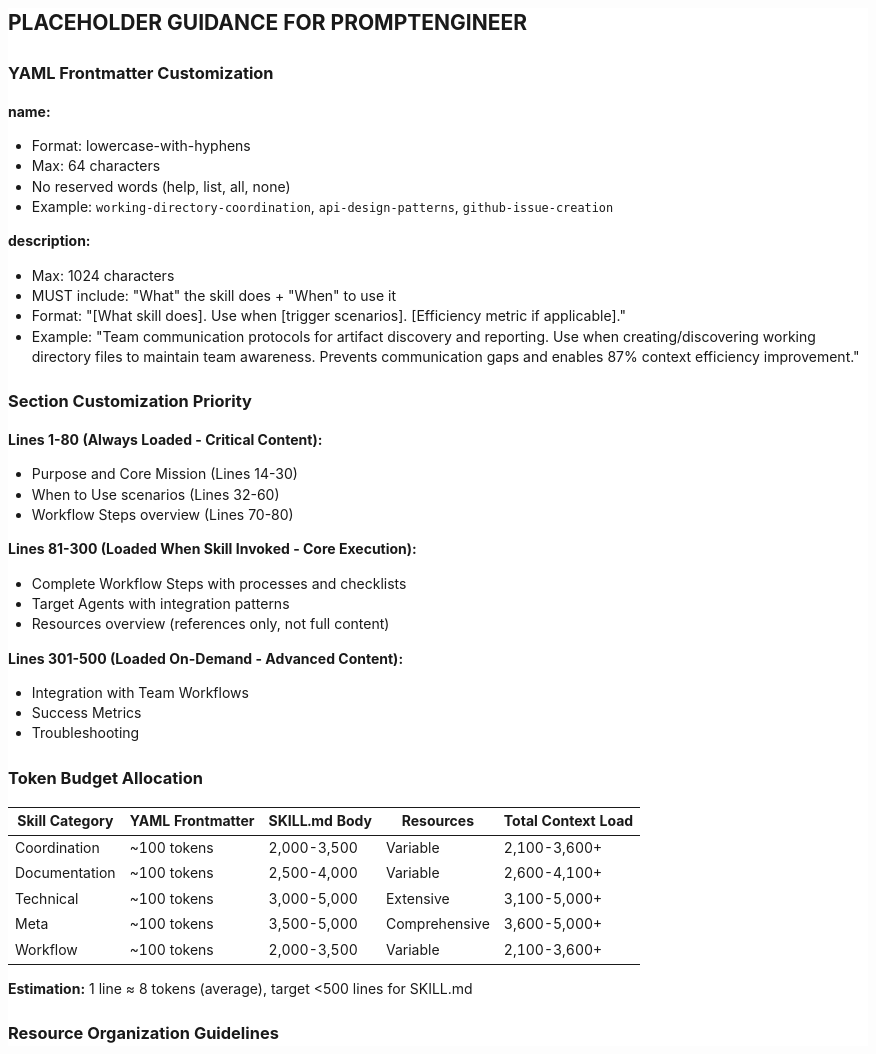 
## PLACEHOLDER GUIDANCE FOR PROMPTENGINEER

### YAML Frontmatter Customization

**name:**
- Format: lowercase-with-hyphens
- Max: 64 characters
- No reserved words (help, list, all, none)
- Example: `working-directory-coordination`, `api-design-patterns`, `github-issue-creation`

**description:**
- Max: 1024 characters
- MUST include: "What" the skill does + "When" to use it
- Format: "[What skill does]. Use when [trigger scenarios]. [Efficiency metric if applicable]."
- Example: "Team communication protocols for artifact discovery and reporting. Use when creating/discovering working directory files to maintain team awareness. Prevents communication gaps and enables 87% context efficiency improvement."

### Section Customization Priority

**Lines 1-80 (Always Loaded - Critical Content):**
- Purpose and Core Mission (Lines 14-30)
- When to Use scenarios (Lines 32-60)
- Workflow Steps overview (Lines 70-80)

**Lines 81-300 (Loaded When Skill Invoked - Core Execution):**
- Complete Workflow Steps with processes and checklists
- Target Agents with integration patterns
- Resources overview (references only, not full content)

**Lines 301-500 (Loaded On-Demand - Advanced Content):**
- Integration with Team Workflows
- Success Metrics
- Troubleshooting

### Token Budget Allocation

| Skill Category | YAML Frontmatter | SKILL.md Body | Resources | Total Context Load |
|----------------|------------------|---------------|-----------|-------------------|
| Coordination   | ~100 tokens      | 2,000-3,500   | Variable  | 2,100-3,600+      |
| Documentation  | ~100 tokens      | 2,500-4,000   | Variable  | 2,600-4,100+      |
| Technical      | ~100 tokens      | 3,000-5,000   | Extensive | 3,100-5,000+      |
| Meta           | ~100 tokens      | 3,500-5,000   | Comprehensive | 3,600-5,000+ |
| Workflow       | ~100 tokens      | 2,000-3,500   | Variable  | 2,100-3,600+      |

**Estimation:** 1 line ≈ 8 tokens (average), target <500 lines for SKILL.md

### Resource Organization Guidelines
